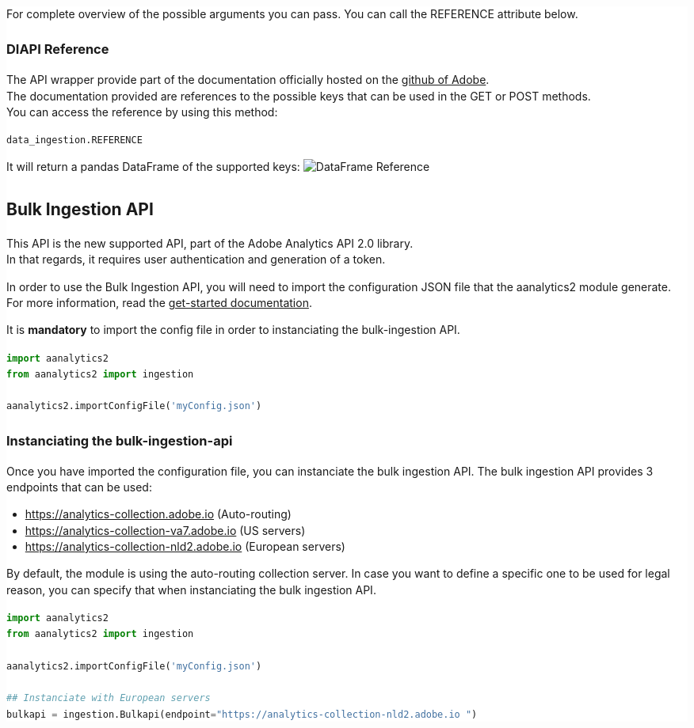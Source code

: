 For complete overview of the possible arguments you can pass.
You can call the REFERENCE attribute below.

### DIAPI Reference

The API wrapper provide part of the documentation officially hosted on the [github of Adobe](https://github.com/AdobeDocs/analytics-1.4-apis/blob/master/docs/data-insertion-api/reference/r_supported_tags.md).\
The documentation provided are references to the possible keys that can be used in the GET or POST methods.\
You can access the reference by using this method:

```python
data_ingestion.REFERENCE
```

It will return a pandas DataFrame of the supported keys:
![DataFrame Reference](./DIAPI_REF.png)

## Bulk Ingestion API

This API is the new supported API, part of the Adobe Analytics API 2.0 library.\
In that regards, it requires user authentication and generation of a token.

In order to use the Bulk Ingestion API, you will need to import the configuration JSON file that the aanalytics2 module generate.\
For more information, read the [get-started documentation](./getting-started.md).

It is **mandatory** to import the config file in order to instanciating the bulk-ingestion API.

```python
import aanalytics2
from aanalytics2 import ingestion

aanalytics2.importConfigFile('myConfig.json')

```

### Instanciating the bulk-ingestion-api

Once you have imported the configuration file, you can instanciate the bulk ingestion API.
The bulk ingestion API provides 3 endpoints that can be used:

* <https://analytics-collection.adobe.io> (Auto-routing)
* <https://analytics-collection-va7.adobe.io> (US servers)
* <https://analytics-collection-nld2.adobe.io> (European servers)

By default, the module is using the auto-routing collection server.
In case you want to define a specific one to be used for legal reason, you can specify that when instanciating the bulk ingestion API.

```python
import aanalytics2
from aanalytics2 import ingestion

aanalytics2.importConfigFile('myConfig.json')

## Instanciate with European servers
bulkapi = ingestion.Bulkapi(endpoint="https://analytics-collection-nld2.adobe.io ")

```

